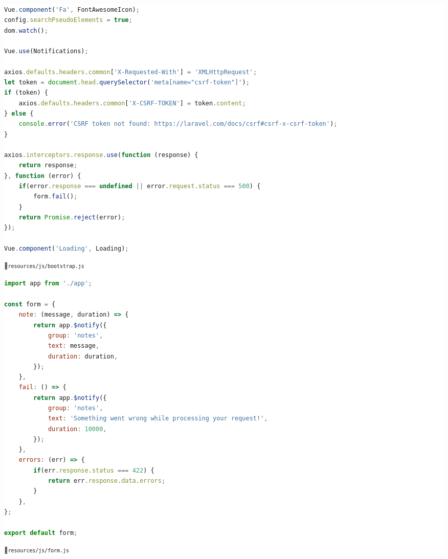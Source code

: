 ```js
Vue.component('Fa', FontAwesomeIcon);
config.searchPseudoElements = true;
dom.watch();

Vue.use(Notifications);

axios.defaults.headers.common['X-Requested-With'] = 'XMLHttpRequest';
let token = document.head.querySelector('meta[name="csrf-token"]');
if (token) {
    axios.defaults.headers.common['X-CSRF-TOKEN'] = token.content;
} else {
    console.error('CSRF token not found: https://laravel.com/docs/csrf#csrf-x-csrf-token');
}

axios.interceptors.response.use(function (response) {
    return response;
}, function (error) {
    if(error.response === undefined || error.request.status === 500) {
        form.fail();
    }
    return Promise.reject(error);
});

Vue.component('Loading', Loading);
```
<small>📍`resources/js/bootstrap.js`</small>
```js
import app from './app';

const form = {
    note: (message, duration) => {
        return app.$notify({
            group: 'notes',
            text: message,
            duration: duration,
        });
    },
    fail: () => {
        return app.$notify({
            group: 'notes',
            text: 'Something went wrong while processing your request!',
            duration: 10000,
        });
    },
    errors: (err) => {
        if(err.response.status === 422) {
            return err.response.data.errors;
        }
    },
};

export default form;
```
<small>📍`resources/js/form.js`</small>
